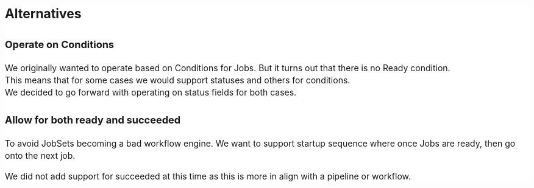 ## Alternatives

### Operate on Conditions

We originally wanted to operate based on Conditions for Jobs. But it turns out that there is no Ready condition.  
This means that for some cases we would support statuses and others for conditions.  
We decided to go forward with operating on status fields for both cases.

### Allow for both ready and succeeded

To avoid JobSets becoming a bad workflow engine. We want to support startup sequence where once Jobs are ready, then go onto the next job.

We did not add support for succeeded at this time as this is more in align with a pipeline or workflow.


